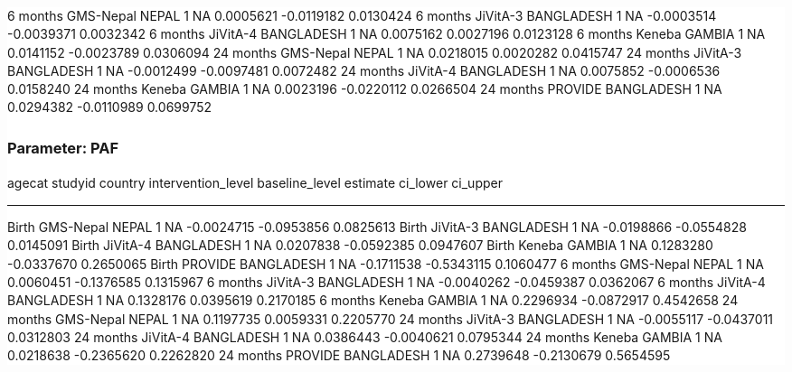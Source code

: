 6 months    GMS-Nepal   NEPAL        1                    NA                 0.0005621   -0.0119182   0.0130424
6 months    JiVitA-3    BANGLADESH   1                    NA                -0.0003514   -0.0039371   0.0032342
6 months    JiVitA-4    BANGLADESH   1                    NA                 0.0075162    0.0027196   0.0123128
6 months    Keneba      GAMBIA       1                    NA                 0.0141152   -0.0023789   0.0306094
24 months   GMS-Nepal   NEPAL        1                    NA                 0.0218015    0.0020282   0.0415747
24 months   JiVitA-3    BANGLADESH   1                    NA                -0.0012499   -0.0097481   0.0072482
24 months   JiVitA-4    BANGLADESH   1                    NA                 0.0075852   -0.0006536   0.0158240
24 months   Keneba      GAMBIA       1                    NA                 0.0023196   -0.0220112   0.0266504
24 months   PROVIDE     BANGLADESH   1                    NA                 0.0294382   -0.0110989   0.0699752


### Parameter: PAF


agecat      studyid     country      intervention_level   baseline_level      estimate     ci_lower    ci_upper
----------  ----------  -----------  -------------------  ---------------  -----------  -----------  ----------
Birth       GMS-Nepal   NEPAL        1                    NA                -0.0024715   -0.0953856   0.0825613
Birth       JiVitA-3    BANGLADESH   1                    NA                -0.0198866   -0.0554828   0.0145091
Birth       JiVitA-4    BANGLADESH   1                    NA                 0.0207838   -0.0592385   0.0947607
Birth       Keneba      GAMBIA       1                    NA                 0.1283280   -0.0337670   0.2650065
Birth       PROVIDE     BANGLADESH   1                    NA                -0.1711538   -0.5343115   0.1060477
6 months    GMS-Nepal   NEPAL        1                    NA                 0.0060451   -0.1376585   0.1315967
6 months    JiVitA-3    BANGLADESH   1                    NA                -0.0040262   -0.0459387   0.0362067
6 months    JiVitA-4    BANGLADESH   1                    NA                 0.1328176    0.0395619   0.2170185
6 months    Keneba      GAMBIA       1                    NA                 0.2296934   -0.0872917   0.4542658
24 months   GMS-Nepal   NEPAL        1                    NA                 0.1197735    0.0059331   0.2205770
24 months   JiVitA-3    BANGLADESH   1                    NA                -0.0055117   -0.0437011   0.0312803
24 months   JiVitA-4    BANGLADESH   1                    NA                 0.0386443   -0.0040621   0.0795344
24 months   Keneba      GAMBIA       1                    NA                 0.0218638   -0.2365620   0.2262820
24 months   PROVIDE     BANGLADESH   1                    NA                 0.2739648   -0.2130679   0.5654595

